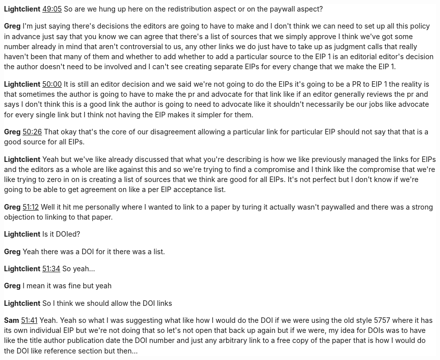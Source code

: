 **Lightclient** [49:05](https://youtu.be/-UDyjJy1ULg?t=2945)
So are we hung up here on the redistribution aspect or on the paywall aspect?

**Greg**
I'm just saying there's decisions the editors are going to have to make and I don't think we can need to set up all this policy in advance just say that you know we can agree that there's a list of sources that we simply approve I think we've got some number already in mind that aren't controversial to us, any other links we do just have to take up as judgment calls that really haven't been that many of them and whether to add whether to add a particular source to the EIP 1 is an editorial editor's decision the author doesn't need to be involved and I can't see creating separate EIPs for every change that we make the EIP 1. 

**Lightclient** [50:00](https://youtu.be/-UDyjJy1ULg?t=3000)
It is still an editor decision and we said we're not going to do the EIPs it's going to be a PR to EIP 1 the reality is that sometimes the author is going to have to make the pr and advocate for that link like if an editor generally reviews the pr and says I don't think this is a good link the author is going to need to advocate like it shouldn't necessarily be our jobs like advocate for every single link but I think not having the EIP makes it simpler for them.

**Greg** [50:26](https://youtu.be/-UDyjJy1ULg?t=3026)
That okay that's the core of our disagreement allowing a particular link for particular EIP should not say that that is a good source for all EIPs.

**Lightclient**
Yeah but we've like already discussed that what you're describing is how we like previously managed the links for EIPs and the editors as a whole are like against this and so we're trying to find a compromise and I think like the compromise that we're like trying to zero in on is creating a list of sources that we think are good for all EIPs. It's not perfect but I don't know if we're going to be able to get agreement on like a per EIP acceptance list.

**Greg** [51:12](https://youtu.be/-UDyjJy1ULg?t=3072)
Well it hit me personally where I wanted to link to a paper by turing it actually wasn't paywalled and there was a strong objection to linking to that paper.

**Lightclient**
Is it DOIed?

**Greg** 
Yeah there was a DOI for it there was a list.

**Lightclient** [51:34](https://youtu.be/-UDyjJy1ULg?t=3094)
So yeah...

**Greg**
I mean it was fine but yeah 

**Lightclient**
So I think we should allow the DOI links

**Sam** [51:41](https://youtu.be/-UDyjJy1ULg?t=3101)
Yeah. Yeah so what I was suggesting what like how I would do the DOI if we were using the old style 5757 where it has its own individual EIP but we're not doing that so let's not open that back up again but if we were, my idea for DOIs was to have like the title author publication date the DOI number and just any arbitrary link to a free copy of the paper that is how I would do the DOI like reference section but then…
